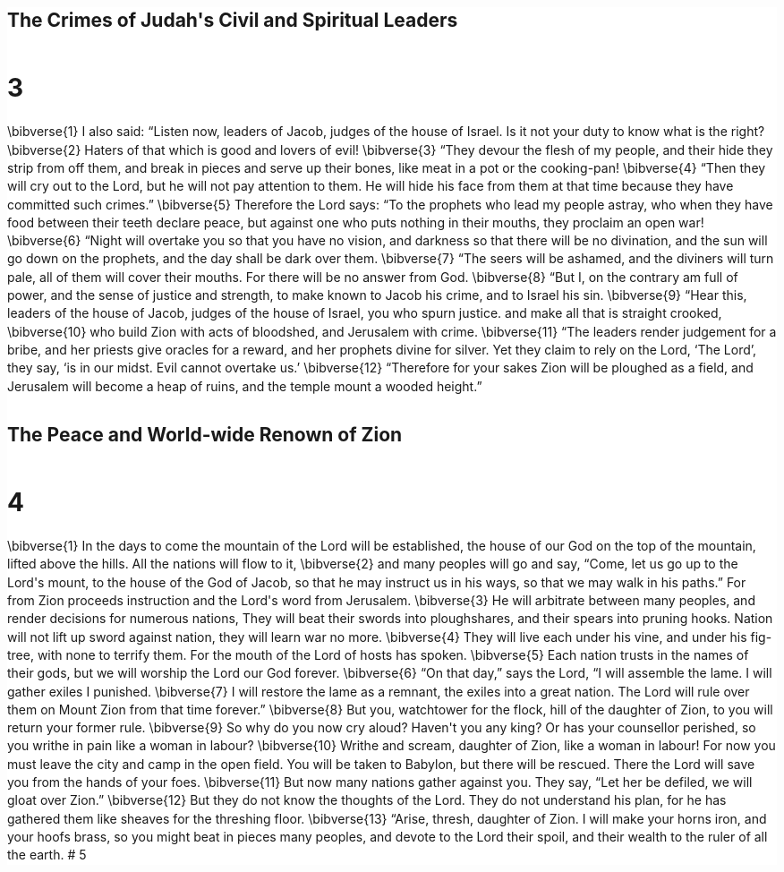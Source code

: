 ## The Crimes of Judah's Civil and Spiritual Leaders
# 3 
\bibverse{1} I also said: “Listen now, leaders of Jacob, judges of the house of Israel. Is it not your duty to know what is the right? \bibverse{2} Haters of that which is good and lovers of evil! \bibverse{3} “They devour the flesh of my people, and their hide they strip from off them, and break in pieces and serve up their bones, like meat in a pot or the cooking-pan! \bibverse{4} “Then they will cry out to the Lord, but he will not pay attention to them. He will hide his face from them at that time because they have committed such crimes.” \bibverse{5} Therefore the Lord says: “To the prophets who lead my people astray, who when they have food between their teeth declare peace, but against one who puts nothing in their mouths, they proclaim an open war! \bibverse{6} “Night will overtake you so that you have no vision, and darkness so that there will be no divination, and the sun will go down on the prophets, and the day shall be dark over them. \bibverse{7} “The seers will be ashamed, and the diviners will turn pale, all of them will cover their mouths. For there will be no answer from God. \bibverse{8} “But I, on the contrary am full of power, and the sense of justice and strength, to make known to Jacob his crime, and to Israel his sin. \bibverse{9} “Hear this, leaders of the house of Jacob, judges of the house of Israel, you who spurn justice. and make all that is straight crooked, \bibverse{10} who build Zion with acts of bloodshed, and Jerusalem with crime. \bibverse{11} “The leaders render judgement for a bribe, and her priests give oracles for a reward, and her prophets divine for silver. Yet they claim to rely on the Lord, ‘The Lord’, they say, ‘is in our midst. Evil cannot overtake us.’ \bibverse{12} “Therefore for your sakes Zion will be ploughed as a field, and Jerusalem will become a heap of ruins, and the temple mount a wooded height.” 

## The Peace and World-wide Renown of Zion
# 4 
\bibverse{1} In the days to come the mountain of the Lord will be established, the house of our God on the top of the mountain, lifted above the hills. All the nations will flow to it, \bibverse{2} and many peoples will go and say, “Come, let us go up to the Lord's mount, to the house of the God of Jacob, so that he may instruct us in his ways, so that we may walk in his paths.” For from Zion proceeds instruction and the Lord's word from Jerusalem. \bibverse{3} He will arbitrate between many peoples, and render decisions for numerous nations, They will beat their swords into ploughshares, and their spears into pruning hooks. Nation will not lift up sword against nation, they will learn war no more. \bibverse{4} They will live each under his vine, and under his fig-tree, with none to terrify them. For the mouth of the Lord of hosts has spoken. \bibverse{5} Each nation trusts in the names of their gods, but we will worship the Lord our God forever. \bibverse{6} “On that day,” says the Lord, “I will assemble the lame. I will gather exiles I punished. \bibverse{7} I will restore the lame as a remnant, the exiles into a great nation. The Lord will rule over them on Mount Zion from that time forever.” \bibverse{8} But you, watchtower for the flock, hill of the daughter of Zion, to you will return your former rule. \bibverse{9} So why do you now cry aloud? Haven't you any king? Or has your counsellor perished, so you writhe in pain like a woman in labour? \bibverse{10} Writhe and scream, daughter of Zion, like a woman in labour! For now you must leave the city and camp in the open field. You will be taken to Babylon, but there will be rescued. There the Lord will save you from the hands of your foes. \bibverse{11} But now many nations gather against you. They say, “Let her be defiled, we will gloat over Zion.” \bibverse{12} But they do not know the thoughts of the Lord. They do not understand his plan, for he has gathered them like sheaves for the threshing floor. \bibverse{13} “Arise, thresh, daughter of Zion. I will make your horns iron, and your hoofs brass, so you might beat in pieces many peoples, and devote to the Lord their spoil, and their wealth to the ruler of all the earth. # 5 